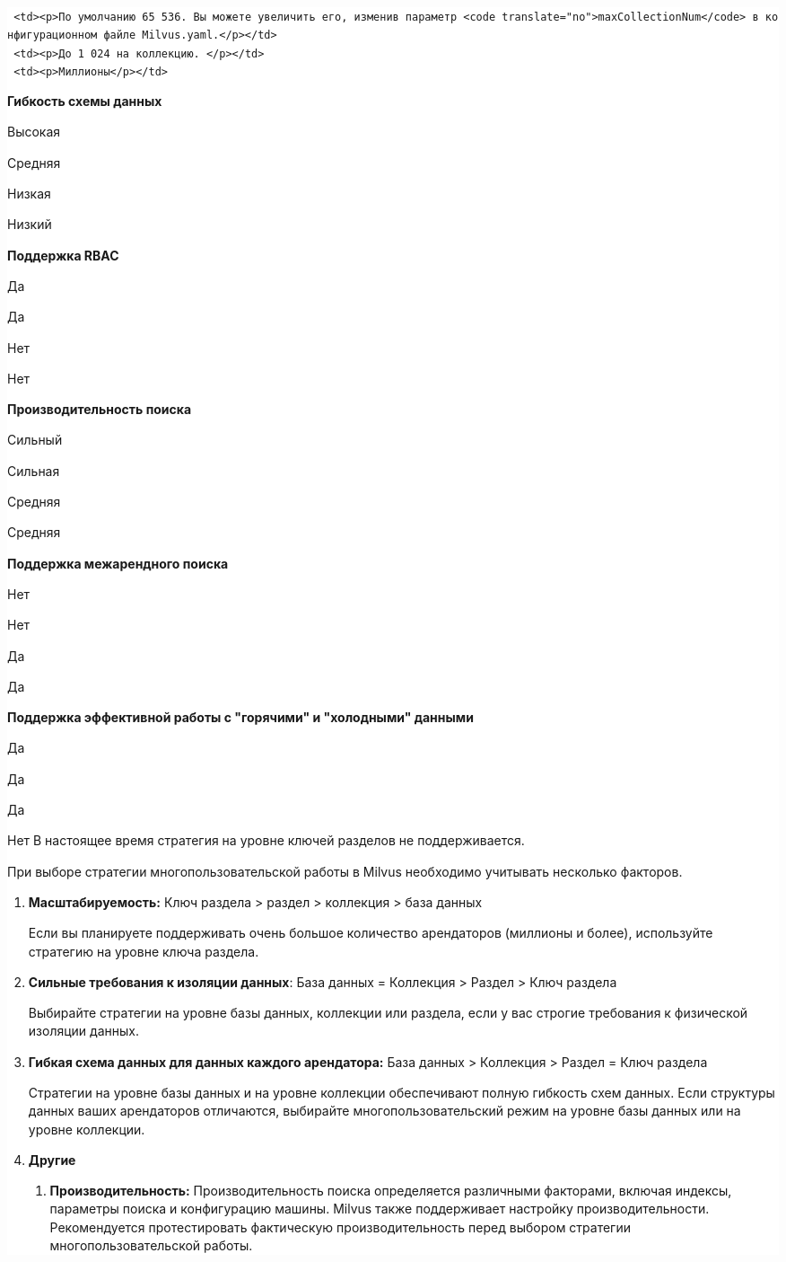      <td><p>По умолчанию 65 536. Вы можете увеличить его, изменив параметр <code translate="no">maxCollectionNum</code> в конфигурационном файле Milvus.yaml.</p></td>
     <td><p>До 1 024 на коллекцию. </p></td>
     <td><p>Миллионы</p></td>
   </tr>
   <tr>
     <td><p><strong>Гибкость схемы данных</strong></p></td>
     <td><p>Высокая</p></td>
     <td><p>Средняя</p></td>
     <td><p>Низкая</p></td>
     <td><p>Низкий</p></td>
   </tr>
   <tr>
     <td><p><strong>Поддержка RBAC</strong></p></td>
     <td><p>Да</p></td>
     <td><p>Да</p></td>
     <td><p>Нет</p></td>
     <td><p>Нет</p></td>
   </tr>
   <tr>
     <td><p><strong>Производительность поиска</strong></p></td>
     <td><p>Сильный</p></td>
     <td><p>Сильная</p></td>
     <td><p>Средняя</p></td>
     <td><p>Средняя</p></td>
   </tr>
   <tr>
     <td><p><strong>Поддержка межарендного поиска</strong></p></td>
     <td><p>Нет</p></td>
     <td><p>Нет</p></td>
     <td><p>Да</p></td>
     <td><p>Да</p></td>
   </tr>
   <tr>
     <td><p><strong>Поддержка эффективной работы с "горячими" и "холодными" данными</strong></p></td>
     <td><p>Да</p></td>
     <td><p>Да</p></td>
     <td><p>Да</p></td>
     <td><p>Нет В настоящее время стратегия на уровне ключей разделов не поддерживается.</p></td>
   </tr>
</table>
<p>При выборе стратегии многопользовательской работы в Milvus необходимо учитывать несколько факторов.</p>
<ol>
<li><p><strong>Масштабируемость:</strong> Ключ раздела &gt; раздел &gt; коллекция &gt; база данных</p>
<p>Если вы планируете поддерживать очень большое количество арендаторов (миллионы и более), используйте стратегию на уровне ключа раздела.</p></li>
<li><p><strong>Сильные требования к изоляции данных</strong>: База данных = Коллекция &gt; Раздел &gt; Ключ раздела</p>
<p>Выбирайте стратегии на уровне базы данных, коллекции или раздела, если у вас строгие требования к физической изоляции данных.</p></li>
<li><p><strong>Гибкая схема данных для данных каждого арендатора:</strong> База данных &gt; Коллекция &gt; Раздел = Ключ раздела</p>
<p>Стратегии на уровне базы данных и на уровне коллекции обеспечивают полную гибкость схем данных. Если структуры данных ваших арендаторов отличаются, выбирайте многопользовательский режим на уровне базы данных или на уровне коллекции.</p></li>
<li><p><strong>Другие</strong></p>
<ol>
<li><p><strong>Производительность:</strong> Производительность поиска определяется различными факторами, включая индексы, параметры поиска и конфигурацию машины. Milvus также поддерживает настройку производительности. Рекомендуется протестировать фактическую производительность перед выбором стратегии многопользовательской работы.</p></li>